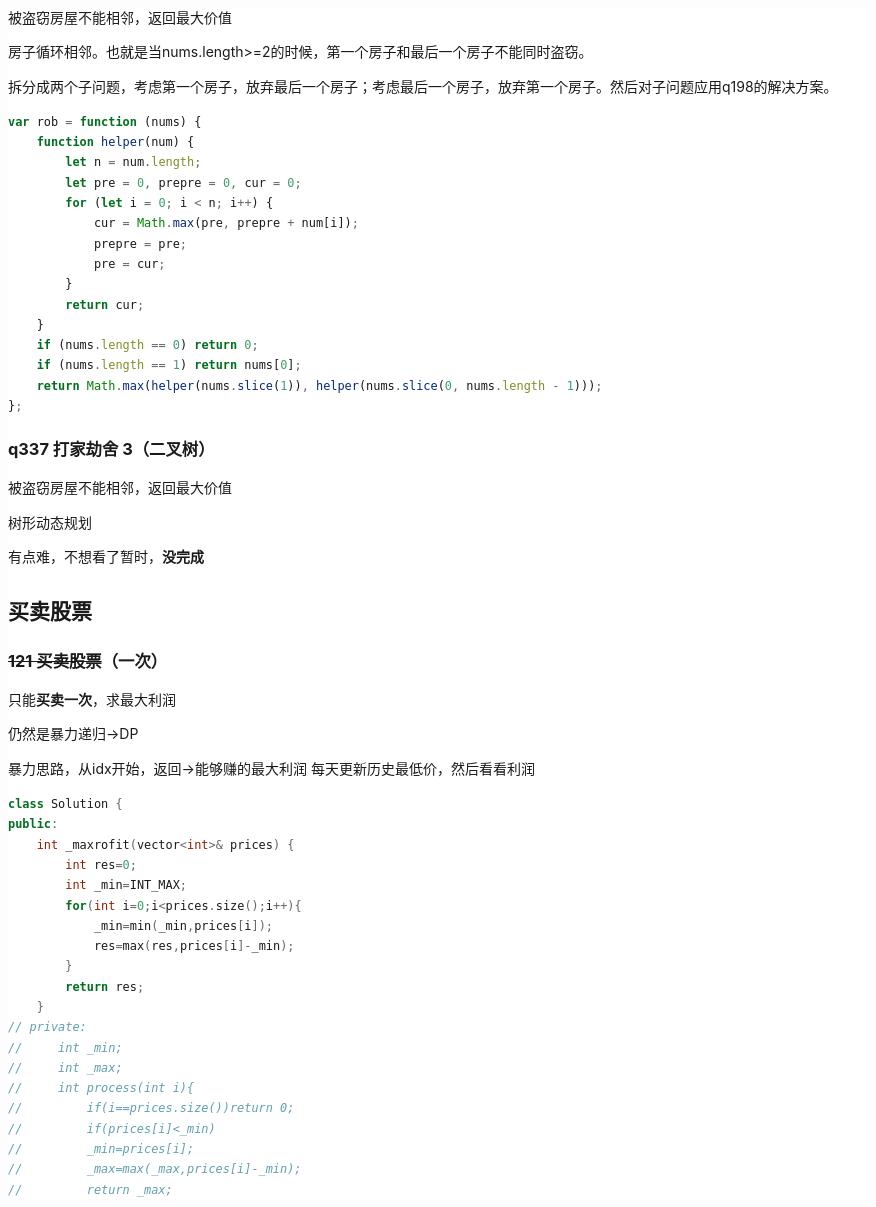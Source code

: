被盗窃房屋不能相邻，返回最大价值

房子循环相邻。也就是当nums.length>=2的时候，第一个房子和最后一个房子不能同时盗窃。

拆分成两个子问题，考虑第一个房子，放弃最后一个房子；考虑最后一个房子，放弃第一个房子。然后对子问题应用q198的解决方案。

```js
var rob = function (nums) {
    function helper(num) {
        let n = num.length;
        let pre = 0, prepre = 0, cur = 0;
        for (let i = 0; i < n; i++) {
            cur = Math.max(pre, prepre + num[i]);
            prepre = pre;
            pre = cur;
        }
        return cur;
    }
    if (nums.length == 0) return 0;
    if (nums.length == 1) return nums[0];
    return Math.max(helper(nums.slice(1)), helper(nums.slice(0, nums.length - 1)));
};
```



### q337 打家劫舍 3（二叉树）

被盗窃房屋不能相邻，返回最大价值

树形动态规划

有点难，不想看了暂时，**没完成**





## 买卖股票

### ~~121 买卖股票~~（一次）

只能**买卖一次**，求最大利润

仍然是暴力递归->DP

暴力思路，从idx开始，返回->能够赚的最大利润
每天更新历史最低价，然后看看利润

```cpp
class Solution {
public:
    int _maxrofit(vector<int>& prices) {
        int res=0;
        int _min=INT_MAX;
        for(int i=0;i<prices.size();i++){
            _min=min(_min,prices[i]);
            res=max(res,prices[i]-_min);
        }
        return res;
    }
// private:
//     int _min;
//     int _max;
//     int process(int i){
//         if(i==prices.size())return 0;
//         if(prices[i]<_min)
//         _min=prices[i];
//         _max=max(_max,prices[i]-_min);
//         return _max;
```